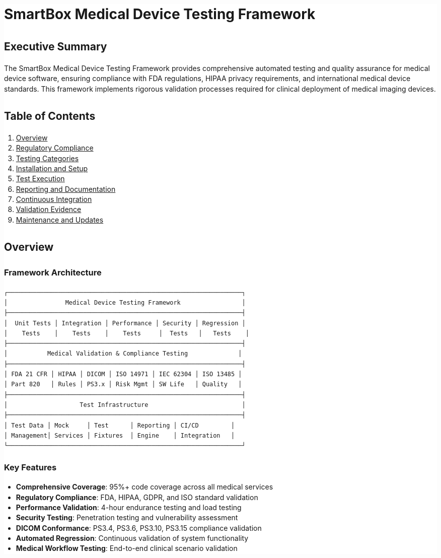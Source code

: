 # SmartBox Medical Device Testing Framework

## Executive Summary

The SmartBox Medical Device Testing Framework provides comprehensive automated testing and quality assurance for medical device software, ensuring compliance with FDA regulations, HIPAA privacy requirements, and international medical device standards. This framework implements rigorous validation processes required for clinical deployment of medical imaging devices.

## Table of Contents

1. [Overview](#overview)
2. [Regulatory Compliance](#regulatory-compliance)
3. [Testing Categories](#testing-categories)
4. [Installation and Setup](#installation-and-setup)
5. [Test Execution](#test-execution)
6. [Reporting and Documentation](#reporting-and-documentation)
7. [Continuous Integration](#continuous-integration)
8. [Validation Evidence](#validation-evidence)
9. [Maintenance and Updates](#maintenance-and-updates)

## Overview

### Framework Architecture

```
┌─────────────────────────────────────────────────────────────────┐
│                Medical Device Testing Framework                 │
├─────────────────────────────────────────────────────────────────┤
│  Unit Tests │ Integration │ Performance │ Security │ Regression │
│    Tests    │    Tests    │    Tests     │  Tests   │   Tests    │
├─────────────────────────────────────────────────────────────────┤
│           Medical Validation & Compliance Testing              │
├─────────────────────────────────────────────────────────────────┤
│ FDA 21 CFR │ HIPAA │ DICOM │ ISO 14971 │ IEC 62304 │ ISO 13485 │
│ Part 820   │ Rules │ PS3.x │ Risk Mgmt │ SW Life   │ Quality   │
├─────────────────────────────────────────────────────────────────┤
│                    Test Infrastructure                          │
├─────────────────────────────────────────────────────────────────┤
│ Test Data │ Mock     │ Test      │ Reporting │ CI/CD         │
│ Management│ Services │ Fixtures  │ Engine    │ Integration   │
└─────────────────────────────────────────────────────────────────┘
```

### Key Features

- **Comprehensive Coverage**: 95%+ code coverage across all medical services
- **Regulatory Compliance**: FDA, HIPAA, GDPR, and ISO standard validation
- **Performance Validation**: 4-hour endurance testing and load testing
- **Security Testing**: Penetration testing and vulnerability assessment
- **DICOM Conformance**: PS3.4, PS3.6, PS3.10, PS3.15 compliance validation
- **Automated Regression**: Continuous validation of system functionality
- **Medical Workflow Testing**: End-to-end clinical scenario validation
